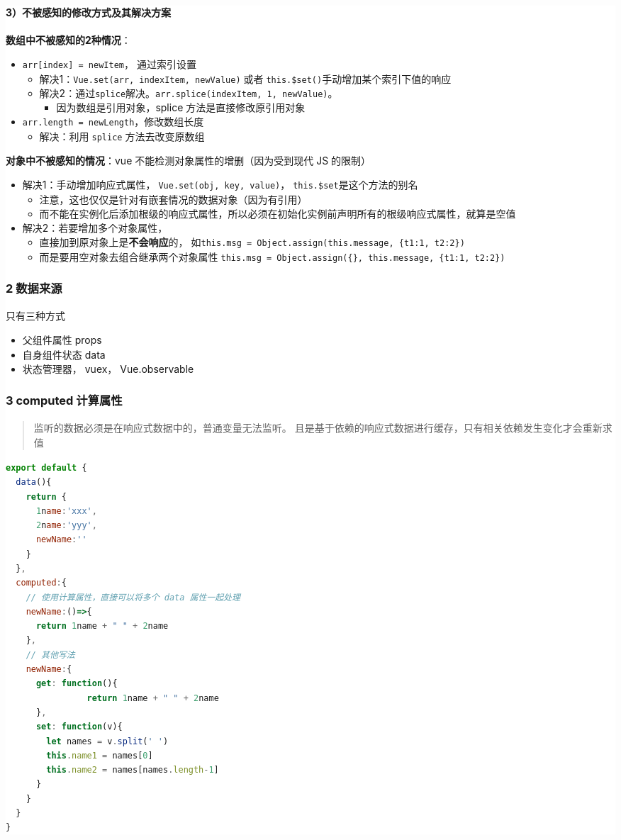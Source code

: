 ```javascript
```

#### 3）不被感知的修改方式及其解决方案

**数组中不被感知的2种情况**：

- `arr[index] = newItem`， 通过索引设置
  - 解决1：`Vue.set(arr, indexItem, newValue)` 或者 `this.$set()`手动增加某个索引下值的响应
  - 解决2：通过`splice`解决。`arr.splice(indexItem, 1, newValue)`。
    - 因为数组是引用对象，splice 方法是直接修改原引用对象
- `arr.length = newLength`，修改数组长度
  - 解决：利用 `splice` 方法去改变原数组

**对象中不被感知的情况**：vue 不能检测对象属性的增删（因为受到现代 JS 的限制）

- 解决1：手动增加响应式属性， `Vue.set(obj, key, value)`， `this.$set`是这个方法的别名
  - 注意，这也仅仅是针对有嵌套情况的数据对象（因为有引用）
  - 而不能在实例化后添加根级的响应式属性，所以必须在初始化实例前声明所有的根级响应式属性，就算是空值
- 解决2：若要增加多个对象属性，
  - 直接加到原对象上是**不会响应**的， 如`this.msg = Object.assign(this.message, {t1:1, t2:2})`
  - 而是要用空对象去组合继承两个对象属性 `this.msg = Object.assign({}, this.message, {t1:1, t2:2})`

### 2 数据来源

只有三种方式

- 父组件属性 props
- 自身组件状态 data
- 状态管理器， vuex， Vue.observable

### 3 computed 计算属性

> 监听的数据必须是在响应式数据中的，普通变量无法监听。
> 且是基于依赖的响应式数据进行缓存，只有相关依赖发生变化才会重新求值


```javascript
export default {
  data(){
    return {
      1name:'xxx',
      2name:'yyy',
      newName:''
    }
  },
  computed:{
    // 使用计算属性，直接可以将多个 data 属性一起处理
    newName:()=>{
      return 1name + " " + 2name
    },
    // 其他写法
    newName:{
      get: function(){
				return 1name + " " + 2name
      },
      set: function(v){
        let names = v.split(' ')
        this.name1 = names[0]
        this.name2 = names[names.length-1]
      }
    }
  }
}
```
